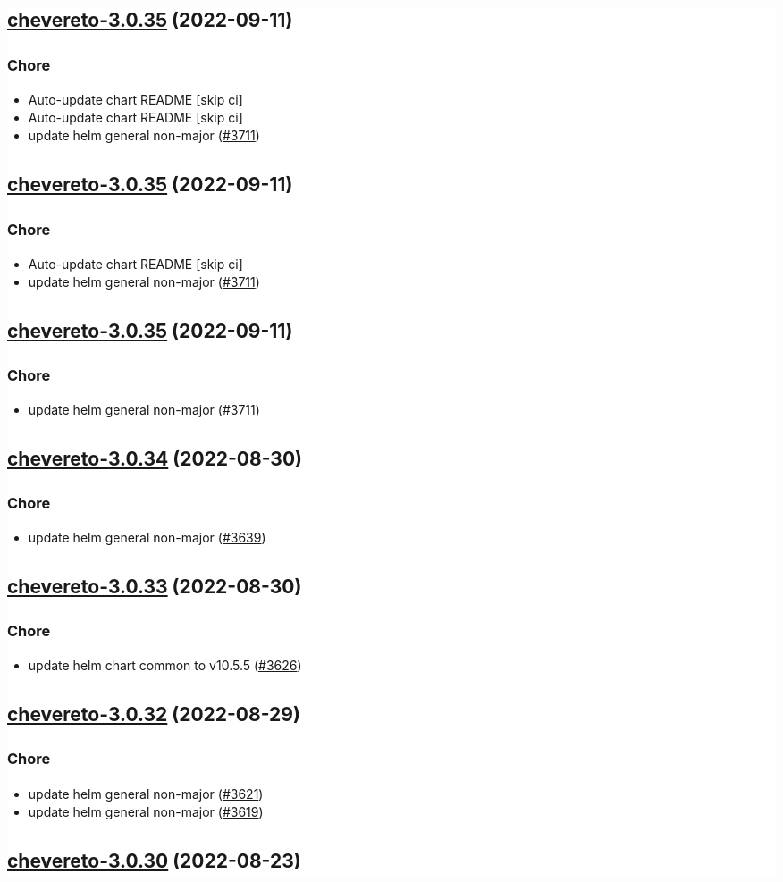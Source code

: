 ## [chevereto-3.0.35](https://github.com/truecharts/charts/compare/chevereto-3.0.34...chevereto-3.0.35) (2022-09-11)

### Chore

- Auto-update chart README [skip ci]
- Auto-update chart README [skip ci]
- update helm general non-major ([#3711](https://github.com/truecharts/charts/issues/3711))

## [chevereto-3.0.35](https://github.com/truecharts/charts/compare/chevereto-3.0.34...chevereto-3.0.35) (2022-09-11)

### Chore

- Auto-update chart README [skip ci]
- update helm general non-major ([#3711](https://github.com/truecharts/charts/issues/3711))

## [chevereto-3.0.35](https://github.com/truecharts/charts/compare/chevereto-3.0.34...chevereto-3.0.35) (2022-09-11)

### Chore

- update helm general non-major ([#3711](https://github.com/truecharts/charts/issues/3711))

## [chevereto-3.0.34](https://github.com/truecharts/charts/compare/chevereto-3.0.33...chevereto-3.0.34) (2022-08-30)

### Chore

- update helm general non-major ([#3639](https://github.com/truecharts/charts/issues/3639))

## [chevereto-3.0.33](https://github.com/truecharts/charts/compare/chevereto-3.0.32...chevereto-3.0.33) (2022-08-30)

### Chore

- update helm chart common to v10.5.5 ([#3626](https://github.com/truecharts/charts/issues/3626))

## [chevereto-3.0.32](https://github.com/truecharts/charts/compare/chevereto-3.0.30...chevereto-3.0.32) (2022-08-29)

### Chore

- update helm general non-major ([#3621](https://github.com/truecharts/charts/issues/3621))
- update helm general non-major ([#3619](https://github.com/truecharts/charts/issues/3619))

## [chevereto-3.0.30](https://github.com/truecharts/charts/compare/chevereto-3.0.29...chevereto-3.0.30) (2022-08-23)
